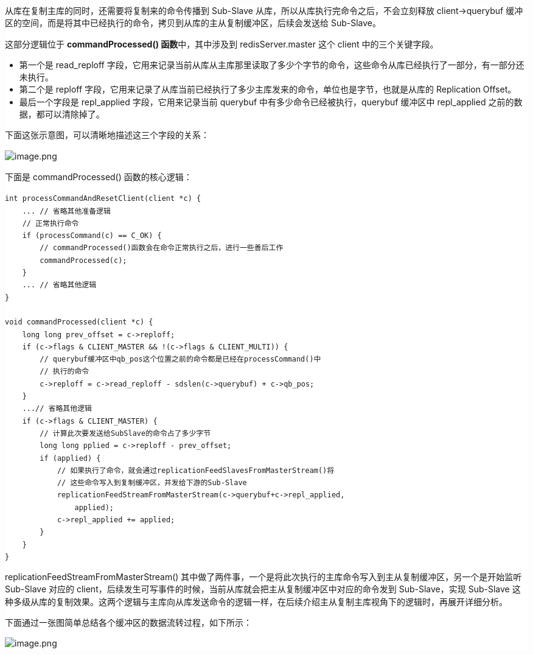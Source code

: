 从库在复制主库的同时，还需要将复制来的命令传播到 Sub-Slave 从库，所以从库执行完命令之后，不会立刻释放 client->querybuf 缓冲区的空间，而是将其中已经执行的命令，拷贝到从库的主从复制缓冲区，后续会发送给 Sub-Slave。

这部分逻辑位于 **commandProcessed() 函数**中，其中涉及到 redisServer.master 这个 client 中的三个关键字段。

*   第一个是 read\_reploff 字段，它用来记录当前从库从主库那里读取了多少个字节的命令，这些命令从库已经执行了一部分，有一部分还未执行。
*   第二个是 reploff 字段，它用来记录了从库当前已经执行了多少主库发来的命令，单位也是字节，也就是从库的 Replication Offset。
*   最后一个字段是 repl\_applied 字段，它用来记录当前 querybuf 中有多少命令已经被执行，querybuf 缓冲区中 repl\_applied 之前的数据，都可以清除掉了。

下面这张示意图，可以清晰地描述这三个字段的关系：

![image.png](https://p1-juejin.byteimg.com/tos-cn-i-k3u1fbpfcp/1f425139b7c340f5b8ba43c92f724144~tplv-k3u1fbpfcp-jj-mark:1600:0:0:0:q75.image#?w=643&h=345&s=30022&e=png&a=1&b=e4f5eb)

下面是 commandProcessed() 函数的核心逻辑：

    int processCommandAndResetClient(client *c) {
        ... // 省略其他准备逻辑
        // 正常执行命令
        if (processCommand(c) == C_OK) { 
            // commandProcessed()函数会在命令正常执行之后，进行一些善后工作
            commandProcessed(c);
        }
        ... // 省略其他逻辑
    }
    
    void commandProcessed(client *c) {
        long long prev_offset = c->reploff;
        if (c->flags & CLIENT_MASTER && !(c->flags & CLIENT_MULTI)) {
            // querybuf缓冲区中qb_pos这个位置之前的命令都是已经在processCommand()中
            // 执行的命令
            c->reploff = c->read_reploff - sdslen(c->querybuf) + c->qb_pos;
        }
        ...// 省略其他逻辑
        if (c->flags & CLIENT_MASTER) {
            // 计算此次要发送给SubSlave的命令占了多少字节
            long long pplied = c->reploff - prev_offset; 
            if (applied) { 
                // 如果执行了命令，就会通过replicationFeedSlavesFromMasterStream()将
                // 这些命令写入到复制缓冲区，并发给下游的Sub-Slave
                replicationFeedStreamFromMasterStream(c->querybuf+c->repl_applied,
                    applied);
                c->repl_applied += applied;
            }
        }
    }
    

replicationFeedStreamFromMasterStream() 其中做了两件事，一个是将此次执行的主库命令写入到主从复制缓冲区，另一个是开始监听 Sub-Slave 对应的 client，后续发生可写事件的时候，当前从库就会把主从复制缓冲区中对应的命令发到 Sub-Slave，实现 Sub-Slave 这种多级从库的复制效果。这两个逻辑与主库向从库发送命令的逻辑一样，在后续介绍主从复制主库视角下的逻辑时，再展开详细分析。

下面通过一张图简单总结各个缓冲区的数据流转过程，如下所示：

![image.png](https://p3-juejin.byteimg.com/tos-cn-i-k3u1fbpfcp/3679ed76b80f4965bf2f0f234f00322e~tplv-k3u1fbpfcp-jj-mark:1600:0:0:0:q75.image#?w=944&h=247&s=33339&e=png&a=1&b=e5f5eb)
